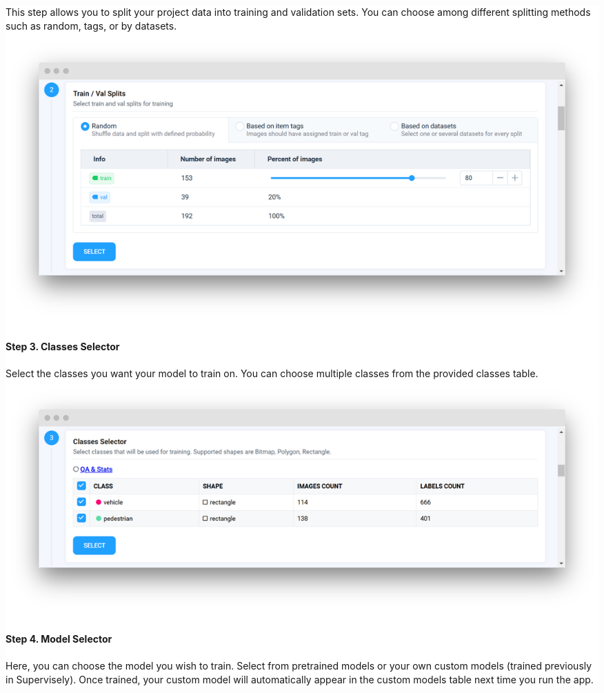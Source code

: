 This step allows you to split your project data into training and validation sets. You can choose among different splitting methods such as random, tags, or by datasets.

![Step 2](/.gitbook/assets/custom-model-integration/train-step-2.png)

#### Step 3. Classes Selector

Select the classes you want your model to train on. You can choose multiple classes from the provided classes table.

![Step 3](/.gitbook/assets/custom-model-integration/train-step-3.png)

#### Step 4. Model Selector

Here, you can choose the model you wish to train. Select from pretrained models or your own custom models (trained previously in Supervisely). Once trained, your custom model will automatically appear in the custom models table next time you run the app.

